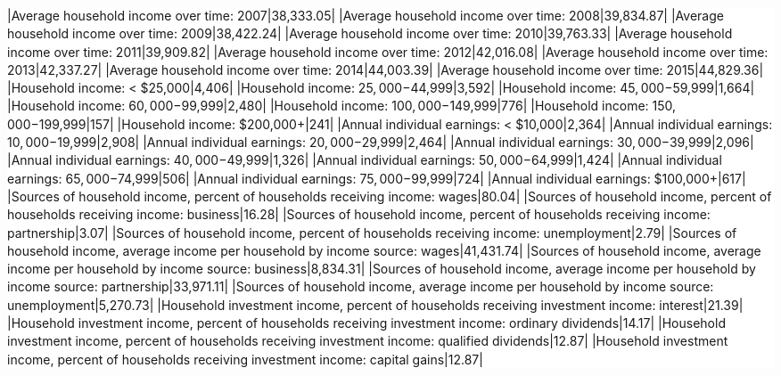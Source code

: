 |Average household income over time: 2007|38,333.05|
|Average household income over time: 2008|39,834.87|
|Average household income over time: 2009|38,422.24|
|Average household income over time: 2010|39,763.33|
|Average household income over time: 2011|39,909.82|
|Average household income over time: 2012|42,016.08|
|Average household income over time: 2013|42,337.27|
|Average household income over time: 2014|44,003.39|
|Average household income over time: 2015|44,829.36|
|Household income: < $25,000|4,406|
|Household income: $25,000-$44,999|3,592|
|Household income: $45,000-$59,999|1,664|
|Household income: $60,000-$99,999|2,480|
|Household income: $100,000-$149,999|776|
|Household income: $150,000-$199,999|157|
|Household income: $200,000+|241|
|Annual individual earnings: < $10,000|2,364|
|Annual individual earnings: $10,000-$19,999|2,908|
|Annual individual earnings: $20,000-$29,999|2,464|
|Annual individual earnings: $30,000-$39,999|2,096|
|Annual individual earnings: $40,000-$49,999|1,326|
|Annual individual earnings: $50,000-$64,999|1,424|
|Annual individual earnings: $65,000-$74,999|506|
|Annual individual earnings: $75,000-$99,999|724|
|Annual individual earnings: $100,000+|617|
|Sources of household income, percent of households receiving income: wages|80.04|
|Sources of household income, percent of households receiving income: business|16.28|
|Sources of household income, percent of households receiving income: partnership|3.07|
|Sources of household income, percent of households receiving income: unemployment|2.79|
|Sources of household income, average income per household by income source: wages|41,431.74|
|Sources of household income, average income per household by income source: business|8,834.31|
|Sources of household income, average income per household by income source: partnership|33,971.11|
|Sources of household income, average income per household by income source: unemployment|5,270.73|
|Household investment income, percent of households receiving investment income: interest|21.39|
|Household investment income, percent of households receiving investment income: ordinary dividends|14.17|
|Household investment income, percent of households receiving investment income: qualified dividends|12.87|
|Household investment income, percent of households receiving investment income: capital gains|12.87|